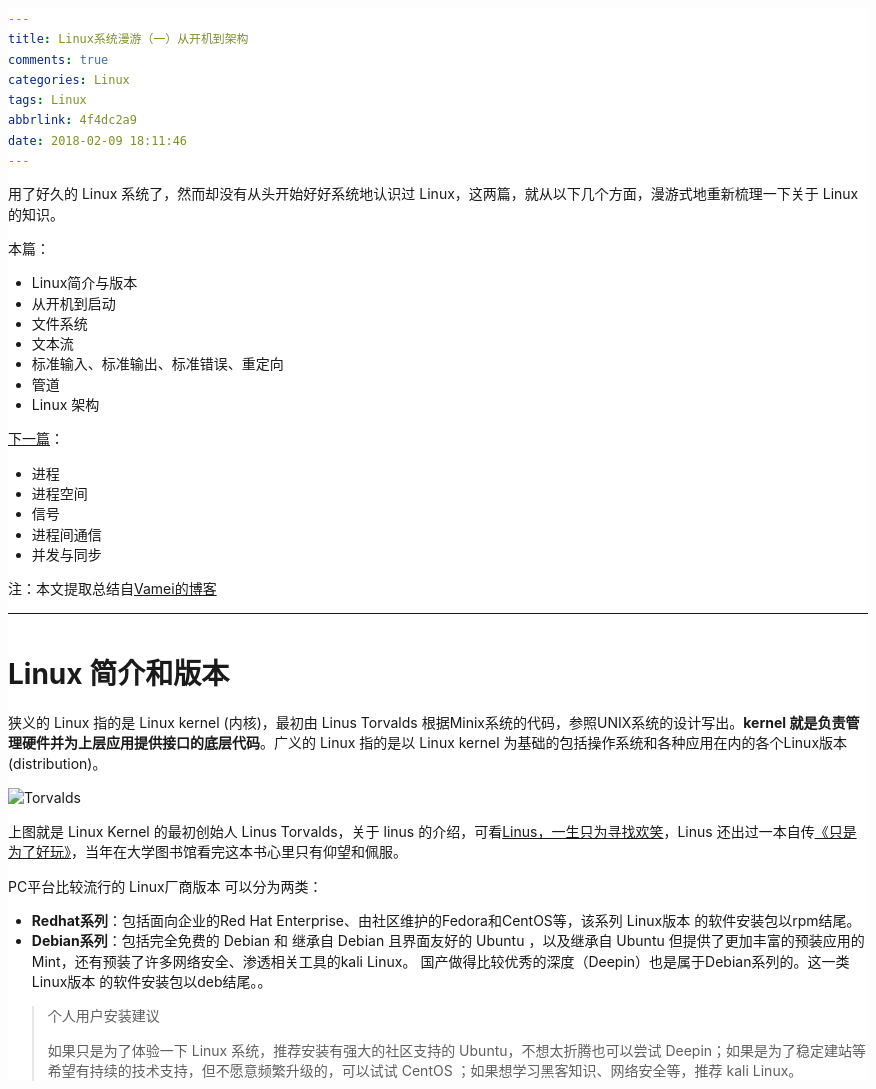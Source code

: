 ```yaml
---
title: Linux系统漫游（一）从开机到架构
comments: true
categories: Linux
tags: Linux
abbrlink: 4f4dc2a9
date: 2018-02-09 18:11:46
---
```


用了好久的 Linux 系统了，然而却没有从头开始好好系统地认识过 Linux，这两篇，就从以下几个方面，漫游式地重新梳理一下关于 Linux 的知识。

本篇：

* Linux简介与版本
* 从开机到启动
* 文件系统
* 文本流
* 标准输入、标准输出、标准错误、重定向
* 管道
* Linux 架构

[下一篇](https://jerrysheh.github.io/post/9cf7e81b.html)：

* 进程
* 进程空间
* 信号
* 进程间通信
* 并发与同步

注：本文提取总结自[Vamei的博客](http://www.cnblogs.com/vamei/tag/Linux/default.html?page=2)



---

# Linux 简介和版本

狭义的 Linux 指的是 Linux kernel (内核)，最初由 Linus Torvalds 根据Minix系统的代码，参照UNIX系统的设计写出。**kernel 就是负责管理硬件并为上层应用提供接口的底层代码**。广义的 Linux 指的是以 Linux kernel 为基础的包括操作系统和各种应用在内的各个Linux版本(distribution)。

![Torvalds](https://upload.wikimedia.org/wikipedia/commons/thumb/6/69/Linus_Torvalds.jpeg/330px-Linus_Torvalds.jpeg)

上图就是 Linux Kernel 的最初创始人 Linus Torvalds，关于 linus 的介绍，可看[Linus，一生只为寻找欢笑](https://zhuanlan.zhihu.com/mactalk/19796979)，Linus 还出过一本自传[《只是为了好玩》](https://book.douban.com/subject/25930025/)，当年在大学图书馆看完这本书心里只有仰望和佩服。

PC平台比较流行的 Linux厂商版本 可以分为两类：

* **Redhat系列**：包括面向企业的Red Hat Enterprise、由社区维护的Fedora和CentOS等，该系列 Linux版本 的软件安装包以rpm结尾。
* **Debian系列**：包括完全免费的 Debian 和 继承自 Debian 且界面友好的 Ubuntu ，以及继承自 Ubuntu 但提供了更加丰富的预装应用的Mint，还有预装了许多网络安全、渗透相关工具的kali Linux。 国产做得比较优秀的深度（Deepin）也是属于Debian系列的。这一类 Linux版本 的软件安装包以deb结尾。。

> 个人用户安装建议
>
> 如果只是为了体验一下 Linux 系统，推荐安装有强大的社区支持的 Ubuntu，不想太折腾也可以尝试 Deepin；如果是为了稳定建站等希望有持续的技术支持，但不愿意频繁升级的，可以试试 CentOS ；如果想学习黑客知识、网络安全等，推荐 kali Linux。
